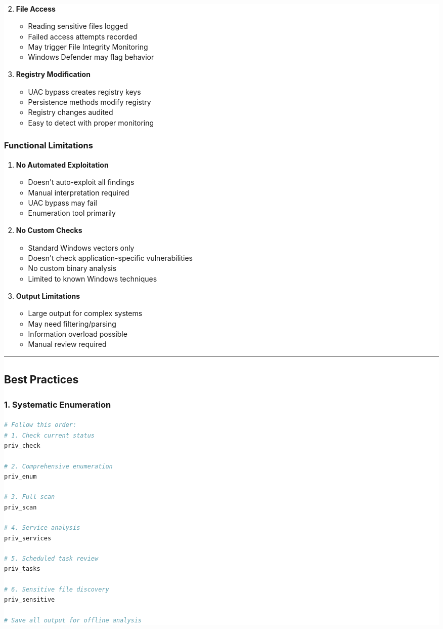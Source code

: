 2. **File Access**

   - Reading sensitive files logged
   - Failed access attempts recorded
   - May trigger File Integrity Monitoring
   - Windows Defender may flag behavior

3. **Registry Modification**
   - UAC bypass creates registry keys
   - Persistence methods modify registry
   - Registry changes audited
   - Easy to detect with proper monitoring

### Functional Limitations

1. **No Automated Exploitation**

   - Doesn't auto-exploit all findings
   - Manual interpretation required
   - UAC bypass may fail
   - Enumeration tool primarily

2. **No Custom Checks**

   - Standard Windows vectors only
   - Doesn't check application-specific vulnerabilities
   - No custom binary analysis
   - Limited to known Windows techniques

3. **Output Limitations**
   - Large output for complex systems
   - May need filtering/parsing
   - Information overload possible
   - Manual review required

---

## Best Practices

### 1. Systematic Enumeration

```bash
# Follow this order:
# 1. Check current status
priv_check

# 2. Comprehensive enumeration
priv_enum

# 3. Full scan
priv_scan

# 4. Service analysis
priv_services

# 5. Scheduled task review
priv_tasks

# 6. Sensitive file discovery
priv_sensitive

# Save all output for offline analysis
```
